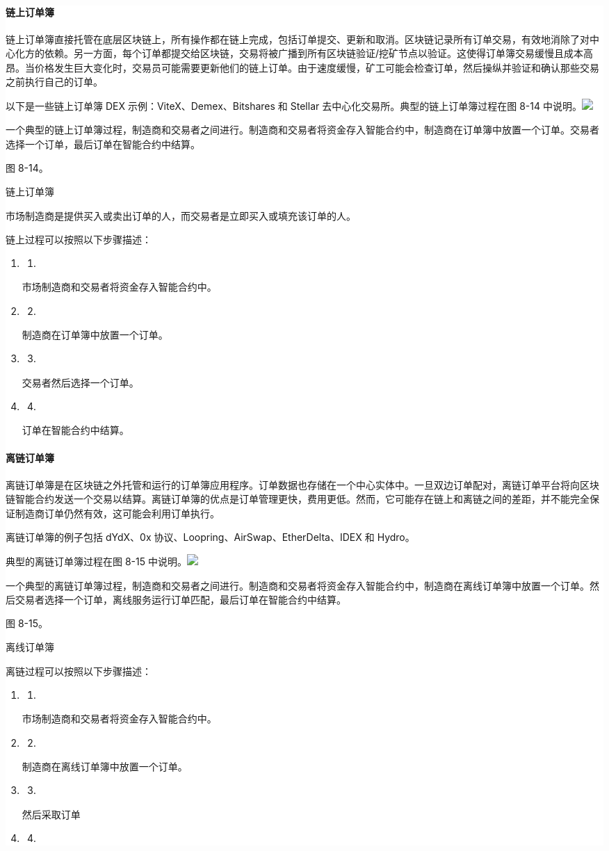 #### 链上订单簿

链上订单簿直接托管在底层区块链上，所有操作都在链上完成，包括订单提交、更新和取消。区块链记录所有订单交易，有效地消除了对中心化方的依赖。另一方面，每个订单都提交给区块链，交易将被广播到所有区块链验证/挖矿节点以验证。这使得订单簿交易缓慢且成本高昂。当价格发生巨大变化时，交易员可能需要更新他们的链上订单。由于速度缓慢，矿工可能会检查订单，然后操纵并验证和确认那些交易之前执行自己的订单。

以下是一些链上订单簿 DEX 示例：ViteX、Demex、Bitshares 和 Stellar 去中心化交易所。典型的链上订单簿过程在图 8-14 中说明。![](img/535492_1_En_8_Fig14_HTML.jpg)

一个典型的链上订单簿过程，制造商和交易者之间进行。制造商和交易者将资金存入智能合约中，制造商在订单簿中放置一个订单。交易者选择一个订单，最后订单在智能合约中结算。

图 8-14。

链上订单簿

市场制造商是提供买入或卖出订单的人，而交易者是立即买入或填充该订单的人。

链上过程可以按照以下步骤描述：

1.  1.

    市场制造商和交易者将资金存入智能合约中。

1.  2.

    制造商在订单簿中放置一个订单。

1.  3.

    交易者然后选择一个订单。

1.  4.

    订单在智能合约中结算。

#### 离链订单簿

离链订单簿是在区块链之外托管和运行的订单簿应用程序。订单数据也存储在一个中心实体中。一旦双边订单配对，离链订单平台将向区块链智能合约发送一个交易以结算。离链订单簿的优点是订单管理更快，费用更低。然而，它可能存在链上和离链之间的差距，并不能完全保证制造商订单仍然有效，这可能会利用订单执行。

离链订单簿的例子包括 dYdX、0x 协议、Loopring、AirSwap、EtherDelta、IDEX 和 Hydro。

典型的离链订单簿过程在图 8-15 中说明。![](img/535492_1_En_8_Fig15_HTML.png)

一个典型的离链订单簿过程，制造商和交易者之间进行。制造商和交易者将资金存入智能合约中，制造商在离线订单簿中放置一个订单。然后交易者选择一个订单，离线服务运行订单匹配，最后订单在智能合约中结算。

图 8-15。

离线订单簿

离链过程可以按照以下步骤描述：

1.  1.

    市场制造商和交易者将资金存入智能合约中。

1.  2.

    制造商在离线订单簿中放置一个订单。

1.  3.

    然后采取订单

1.  4.
